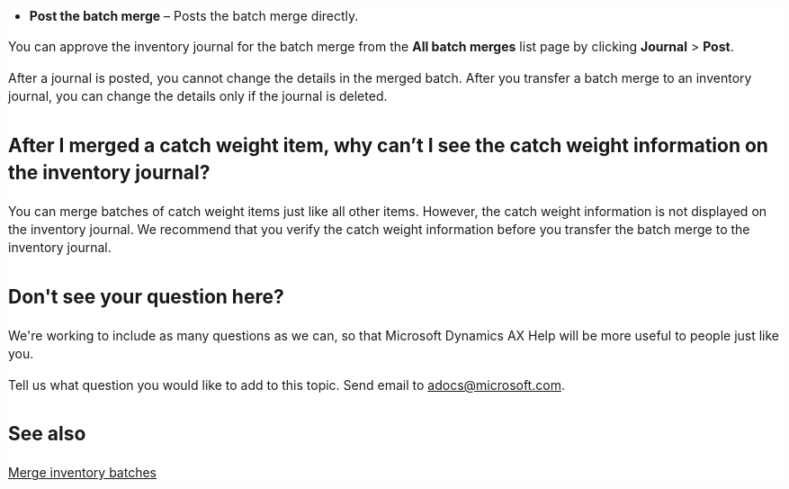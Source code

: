   - **Post the batch merge** – Posts the batch merge directly.

You can approve the inventory journal for the batch merge from the **All batch merges** list page by clicking **Journal** \> **Post**.

After a journal is posted, you cannot change the details in the merged batch. After you transfer a batch merge to an inventory journal, you can change the details only if the journal is deleted.

## After I merged a catch weight item, why can’t I see the catch weight information on the inventory journal?

You can merge batches of catch weight items just like all other items. However, the catch weight information is not displayed on the inventory journal. We recommend that you verify the catch weight information before you transfer the batch merge to the inventory journal.

## Don't see your question here?

We're working to include as many questions as we can, so that Microsoft Dynamics AX Help will be more useful to people just like you.

Tell us what question you would like to add to this topic. Send email to <adocs@microsoft.com>.

## See also

[Merge inventory batches](merge-inventory-batches.md)

  



